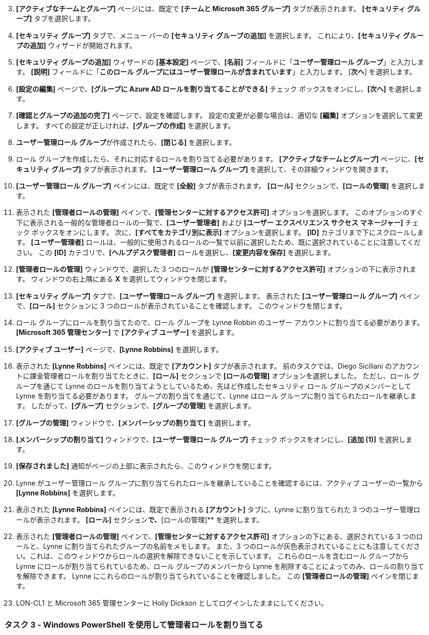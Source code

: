3. **[アクティブなチームとグループ]** ページには、既定で **[チームと Microsoft 365 グループ]** タブが表示されます。 **[セキュリティ グループ]** タブを選択します。

4. **[セキュリティ グループ]** タブで、メニュー バーの **[セキュリティ グループの追加]** を選択します。 これにより、**[セキュリティ グループの追加]** ウィザードが開始されます。

5. **[セキュリティ グループの追加]** ウィザードの **[基本設定]** ページで、**[名前]** フィールドに「**ユーザー管理ロール グループ**」と入力します。 **[説明]** フィールドに「**このロール グループにはユーザー管理ロールが含まれています**」と入力します。 [**次へ**] を選択します。

6. **[設定の編集]** ページで、**[グループに Azure AD ロールを割り当てることができる]** チェック ボックスをオンにし、**[次へ]** を選択します。

7. **[確認とグループの追加の完了]** ページで、設定を確認します。 設定の変更が必要な場合は、適切な **[編集]** オプションを選択して変更します。 すべての設定が正しければ、**[グループの作成]** を選択します。

8. **ユーザー管理ロール グループ**が作成されたら、**[閉じる]** を選択します。

9. ロール グループを作成したら、それに対応するロールを割り当てる必要があります。 **[アクティブなチームとグループ]** ページに、**[セキュリティ グループ]** タブが表示されます。 **[ユーザー管理ロール グループ]** を選択して、その詳細ウィンドウを開きます。

10. **[ユーザー管理ロール グループ]** ペインには、既定で **[全般]** タブが表示されます。 **[ロール]** セクションで、**[ロールの管理]** を選択します。

11. 表示された **[管理者ロールの管理]** ペインで、**[管理センターに対するアクセス許可]** オプションを選択します。 このオプションのすぐ下に表示される一般的な管理者ロールの一覧で、**[ユーザー管理者]** および **[ユーザー エクスペリエンス サクセス マネージャー]** チェック ボックスをオンにします。 次に、**[すべてをカテゴリ別に表示]** オプションを選択します。 **[ID]** カテゴリまで下にスクロールします。 **[ユーザー管理者]** ロールは、一般的に使用されるロールの一覧で以前に選択したため、既に選択されていることに注意してください。 この **[ID]** カテゴリで、**[ヘルプデスク管理者]** ロールを選択し、**[変更内容を保存]** を選択します。 

12. **[管理者ロールの管理]** ウィンドウで、選択した 3 つのロールが **[管理センターに対するアクセス許可]** オプションの下に表示されます。 ウィンドウの右上隅にある **X** を選択してウィンドウを閉じます。

13. **[セキュリティ グループ]** タブで、**[ユーザー管理ロール グループ]** を選択します。 表示された **[ユーザー管理ロール グループ]** ペインで、**[ロール]** セクションに 3 つのロールが表示されていることを確認します。 このウィンドウを閉じます。

14. ロール グループにロールを割り当てたので、ロール グループを Lynne Robbin のユーザー アカウントに割り当てる必要があります。 **[Microsoft 365 管理センター]** で **[アクティブ ユーザー]** を選択します。

15. **[アクティブ ユーザー]** ページで、**[Lynne Robbins]** を選択します。 

16. 表示された **[Lynne Robbins]** ペインには、既定で **[アカウント]** タブが表示されます。 前のタスクでは、Diego Siciliani のアカウントに課金管理者ロールを割り当てたときに、**[ロール]** セクションで **[ロールの管理]** オプションを選択しました。 ただし、ロール グループを通じて Lynne のロールを割り当てようとしているため、先ほど作成したセキュリティ ロール グループのメンバーとして Lynne を割り当てる必要があります。 グループの割り当てを通じて、Lynne はロール グループに割り当てられたロールを継承します。 したがって、**[グループ]** セクションで、**[グループの管理]** を選択します。 

17. **[グループの管理]** ウィンドウで、**[メンバーシップの割り当て]** を選択します。

18. **[メンバーシップの割り当て]** ウィンドウで、**[ユーザー管理ロール グループ]** チェック ボックスをオンにし、**[追加 (1)]** を選択します。

19. **[保存されました]** 通知がページの上部に表示されたら、このウィンドウを閉じます。 

20. Lynne がユーザー管理ロール グループに割り当てられたロールを継承していることを確認するには、アクティブ ユーザーの一覧から **[Lynne Robbins]** を選択します。 

21. 表示された **[Lynne Robbins]** ペインには、既定で表示される **[アカウント]** タブに、Lynne に割り当てられた 3 つのユーザー管理ロールが表示されます。 **[ロール]** セクション**で、**[ロールの管理]** を選択します。

22. 表示された **[管理者ロールの管理]** ペインで、**[管理センターに対するアクセス許可]** オプションの下にある、選択されている 3 つのロールと、Lynne に割り当てられたグループの名前をメモします。 また、3 つのロールが灰色表示されていることにも注意してください。これは、このウィンドウからロールの選択を解除できないことを示しています。 これらのロールを含むロール グループから Lynne にロールが割り当てられているため、ロール グループのメンバーから Lynne を削除することによってのみ、ロールの割り当てを解除できます。 Lynne にこれらのロールが割り当てられていることを確認しました。 この **[管理者ロールの管理]** ペインを閉じます。

23. LON-CL1 と Microsoft 365 管理センターに Holly Dickson としてログインしたままにしてください。

### タスク 3 - Windows PowerShell を使用して管理者ロールを割り当てる  
